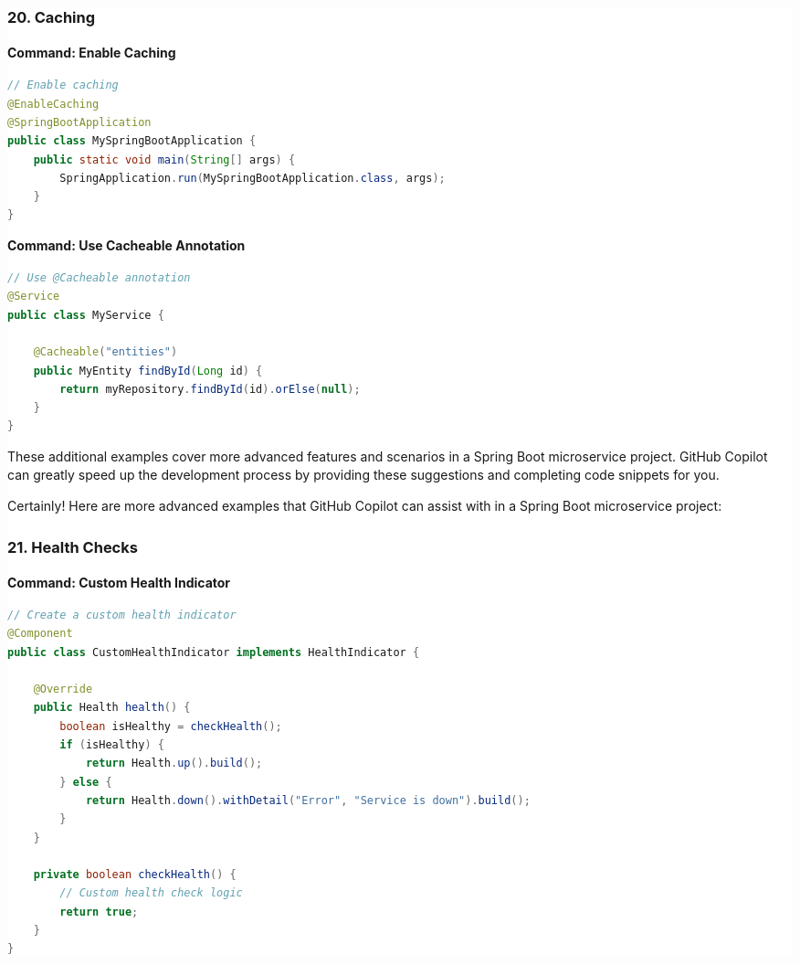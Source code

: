 ### 20. **Caching**

**Command: Enable Caching**
```java
// Enable caching
@EnableCaching
@SpringBootApplication
public class MySpringBootApplication {
    public static void main(String[] args) {
        SpringApplication.run(MySpringBootApplication.class, args);
    }
}
```

**Command: Use Cacheable Annotation**
```java
// Use @Cacheable annotation
@Service
public class MyService {

    @Cacheable("entities")
    public MyEntity findById(Long id) {
        return myRepository.findById(id).orElse(null);
    }
}
```

These additional examples cover more advanced features and scenarios in a Spring Boot microservice project. GitHub Copilot can greatly speed up the development process by providing these suggestions and completing code snippets for you.

Certainly! Here are more advanced examples that GitHub Copilot can assist with in a Spring Boot microservice project:

### 21. **Health Checks**

**Command: Custom Health Indicator**
```java
// Create a custom health indicator
@Component
public class CustomHealthIndicator implements HealthIndicator {

    @Override
    public Health health() {
        boolean isHealthy = checkHealth();
        if (isHealthy) {
            return Health.up().build();
        } else {
            return Health.down().withDetail("Error", "Service is down").build();
        }
    }

    private boolean checkHealth() {
        // Custom health check logic
        return true;
    }
}
```
